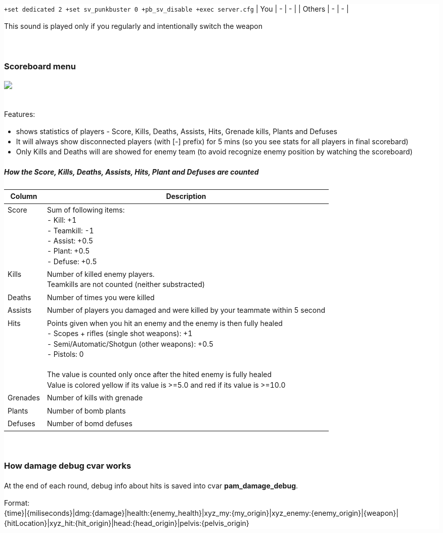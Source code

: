 ```+set dedicated 2 +set sv_punkbuster 0 +pb_sv_disable +exec server.cfg```
| You		| -		| -		|
| Others	| -		| -		|

This sound is played only if you regularly and intentionally switch the weapon


<br>


### Scoreboard menu
<img src="images/scoreboard_columns.png" />
<br><br>

Features:
- shows statistics of players - Score, Kills, Deaths, Assists, Hits, Grenade kills, Plants and Defuses
- It will always show disconnected players (with [-] prefix) for 5 mins (so you see stats for all players in final scorebard)
- Only Kills and Deaths will are showed for enemy team (to avoid recognize enemy position by watching the scoreboard)

##### How the Score, Kills, Deaths, Assists, Hits, Plant and Defuses are counted

| Column  | Description                                                                                                                                                                                |
|---------|--------------------------------------------------------------------------------------------------------------------------------------------------------------------------------------------|
| Score   | Sum of following items:<br>- Kill: +1<br>- Teamkill: -1<br>- Assist: +0.5<br>- Plant: +0.5<br>- Defuse: +0.5                                                                                              |
| Kills   | Number of killed enemy players.<br>Teamkills are not counted (neither substracted)                                                                                                         |
| Deaths  | Number of times you were killed                                                                                                                                                            |
| Assists | Number of players you damaged and were killed by your teammate within 5 second                                                                                                             |
| Hits    | Points given when you hit an enemy and the enemy is then fully healed<br>- Scopes + rifles (single shot weapons): +1<br>- Semi/Automatic/Shotgun (other weapons): +0.5<br>- Pistols: 0<br><br>The value is counted only once after the hited enemy is fully healed<br>Value is colored yellow if its value is >=5.0 and red if its value is >=10.0 |
| Grenades  | Number of kills with grenade                                                                                                                                                                       |
| Plants  | Number of bomb plants                                                                                                                                                                      |
| Defuses | Number of bomd defuses                                                                                                                                                                     |

<br>

### How damage debug cvar works
At the end of each round, debug info about hits is saved into cvar **pam_damage_debug**.<br>

Format:<br>
{time}|{miliseconds}|dmg:{damage}|health:{enemy_health}|xyz_my:{my_origin}|xyz_enemy:{enemy_origin}|{weapon}|{hitLocation}|xyz_hit:{hit_origin}|head:{head_origin}|pelvis:{pelvis_origin}
```